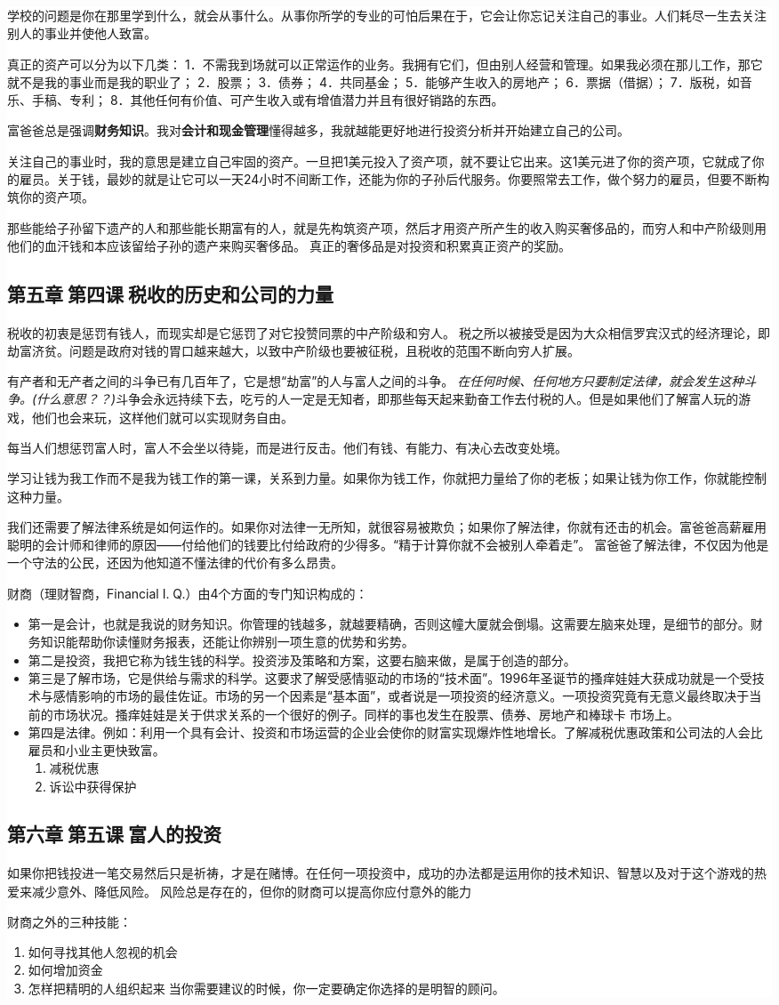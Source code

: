 学校的问题是你在那里学到什么，就会从事什么。从事你所学的专业的可怕后果在于，它会让你忘记关注自己的事业。人们耗尽一生去关注别人的事业并使他人致富。


真正的资产可以分为以下几类：
1．不需我到场就可以正常运作的业务。我拥有它们，但由别人经营和管理。如果我必须在那儿工作，那它就不是我的事业而是我的职业了；
2．股票；
3．债券；
4．共同基金；
5．能够产生收入的房地产；
6．票据（借据）；
7．版税，如音乐、手稿、专利；
8．其他任何有价值、可产生收入或有增值潜力并且有很好销路的东西。

富爸爸总是强调<b>财务知识</b>。我对<b>会计和现金管理</b>懂得越多，我就越能更好地进行投资分析并开始建立自己的公司。

关注自己的事业时，我的意思是建立自己牢固的资产。一旦把1美元投入了资产项，就不要让它出来。这1美元进了你的资产项，它就成了你的雇员。关于钱，最妙的就是让它可以一天24小时不间断工作，还能为你的子孙后代服务。你要照常去工作，做个努力的雇员，但要不断构筑你的资产项。

那些能给子孙留下遗产的人和那些能长期富有的人，就是先构筑资产项，然后才用资产所产生的收入购买奢侈品的，而穷人和中产阶级则用他们的血汗钱和本应该留给子孙的遗产来购买奢侈品。
真正的奢侈品是对投资和积累真正资产的奖励。

## 第五章 第四课 税收的历史和公司的力量
税收的初衷是惩罚有钱人，而现实却是它惩罚了对它投赞同票的中产阶级和穷人。
税之所以被接受是因为大众相信罗宾汉式的经济理论，即劫富济贫。问题是政府对钱的胃口越来越大，以致中产阶级也要被征税，且税收的范围不断向穷人扩展。


有产者和无产者之间的斗争已有几百年了，它是想“劫富”的人与富人之间的斗争。
<i>在任何时候、任何地方只要制定法律，就会发生这种斗争。(什么意思？？)</i>斗争会永远持续下去，吃亏的人一定是无知者，即那些每天起来勤奋工作去付税的人。但是如果他们了解富人玩的游戏，他们也会来玩，这样他们就可以实现财务自由。

每当人们想惩罚富人时，富人不会坐以待毙，而是进行反击。他们有钱、有能力、有决心去改变处境。

学习让钱为我工作而不是我为钱工作的第一课，关系到力量。如果你为钱工作，你就把力量给了你的老板；如果让钱为你工作，你就能控制这种力量。

我们还需要了解法律系统是如何运作的。如果你对法律一无所知，就很容易被欺负；如果你了解法律，你就有还击的机会。富爸爸高薪雇用聪明的会计师和律师的原因——付给他们的钱要比付给政府的少得多。“精于计算你就不会被别人牵着走”。
富爸爸了解法律，不仅因为他是一个守法的公民，还因为他知道不懂法律的代价有多么昂贵。

财商（理财智商，Financial I. Q.）由4个方面的专门知识构成的：
- 第一是会计，也就是我说的财务知识。你管理的钱越多，就越要精确，否则这幢大厦就会倒塌。这需要左脑来处理，是细节的部分。财务知识能帮助你读懂财务报表，还能让你辨别一项生意的优势和劣势。
- 第二是投资，我把它称为钱生钱的科学。投资涉及策略和方案，这要右脑来做，是属于创造的部分。
- 第三是了解市场，它是供给与需求的科学。这要求了解受感情驱动的市场的“技术面”。1996年圣诞节的搔痒娃娃大获成功就是一个受技术与感情影响的市场的最佳佐证。市场的另一个因素是“基本面”，或者说是一项投资的经济意义。一项投资究竟有无意义最终取决于当前的市场状况。搔痒娃娃是关于供求关系的一个很好的例子。同样的事也发生在股票、债券、房地产和棒球卡
 市场上。
- 第四是法律。例如：利用一个具有会计、投资和市场运营的企业会使你的财富实现爆炸性地增长。了解减税优惠政策和公司法的人会比雇员和小业主更快致富。
    1. 减税优惠
    2. 诉讼中获得保护

## 第六章 第五课 富人的投资

如果你把钱投进一笔交易然后只是祈祷，才是在赌博。在任何一项投资中，成功的办法都是运用你的技术知识、智慧以及对于这个游戏的热爱来减少意外、降低风险。
风险总是存在的，但你的财商可以提高你应付意外的能力

财商之外的三种技能：
1. 如何寻找其他人忽视的机会
2. 如何增加资金
3. 怎样把精明的人组织起来  当你需要建议的时候，你一定要确定你选择的是明智的顾问。
